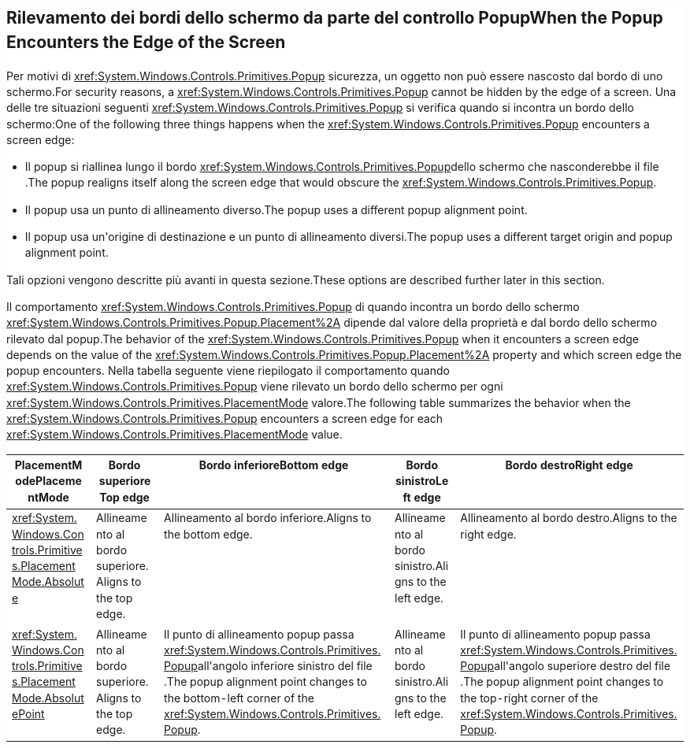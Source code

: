 <a name="When"></a>
## <a name="when-the-popup-encounters-the-edge-of-the-screen"></a><span data-ttu-id="56292-244">Rilevamento dei bordi dello schermo da parte del controllo Popup</span><span class="sxs-lookup"><span data-stu-id="56292-244">When the Popup Encounters the Edge of the Screen</span></span>  
 <span data-ttu-id="56292-245">Per motivi di <xref:System.Windows.Controls.Primitives.Popup> sicurezza, un oggetto non può essere nascosto dal bordo di uno schermo.</span><span class="sxs-lookup"><span data-stu-id="56292-245">For security reasons, a <xref:System.Windows.Controls.Primitives.Popup> cannot be hidden by the edge of a screen.</span></span> <span data-ttu-id="56292-246">Una delle tre situazioni seguenti <xref:System.Windows.Controls.Primitives.Popup> si verifica quando si incontra un bordo dello schermo:</span><span class="sxs-lookup"><span data-stu-id="56292-246">One of the following three things happens when the <xref:System.Windows.Controls.Primitives.Popup> encounters a screen edge:</span></span>  
  
- <span data-ttu-id="56292-247">Il popup si riallinea lungo il bordo <xref:System.Windows.Controls.Primitives.Popup>dello schermo che nasconderebbe il file .</span><span class="sxs-lookup"><span data-stu-id="56292-247">The popup realigns itself along the screen edge that would obscure the <xref:System.Windows.Controls.Primitives.Popup>.</span></span>  
  
- <span data-ttu-id="56292-248">Il popup usa un punto di allineamento diverso.</span><span class="sxs-lookup"><span data-stu-id="56292-248">The popup uses a different popup alignment point.</span></span>  
  
- <span data-ttu-id="56292-249">Il popup usa un'origine di destinazione e un punto di allineamento diversi.</span><span class="sxs-lookup"><span data-stu-id="56292-249">The popup uses a different target origin and popup alignment point.</span></span>  
  
 <span data-ttu-id="56292-250">Tali opzioni vengono descritte più avanti in questa sezione.</span><span class="sxs-lookup"><span data-stu-id="56292-250">These options are described further later in this section.</span></span>  
  
 <span data-ttu-id="56292-251">Il comportamento <xref:System.Windows.Controls.Primitives.Popup> di quando incontra un bordo dello schermo <xref:System.Windows.Controls.Primitives.Popup.Placement%2A> dipende dal valore della proprietà e dal bordo dello schermo rilevato dal popup.</span><span class="sxs-lookup"><span data-stu-id="56292-251">The behavior of the <xref:System.Windows.Controls.Primitives.Popup> when it encounters a screen edge depends on the value of the <xref:System.Windows.Controls.Primitives.Popup.Placement%2A> property and which screen edge the popup encounters.</span></span> <span data-ttu-id="56292-252">Nella tabella seguente viene riepilogato il comportamento quando <xref:System.Windows.Controls.Primitives.Popup> viene rilevato un bordo dello schermo per ogni <xref:System.Windows.Controls.Primitives.PlacementMode> valore.</span><span class="sxs-lookup"><span data-stu-id="56292-252">The following table summarizes the behavior when the <xref:System.Windows.Controls.Primitives.Popup> encounters a screen edge for each <xref:System.Windows.Controls.Primitives.PlacementMode> value.</span></span>  
  
|<span data-ttu-id="56292-253">PlacementMode</span><span class="sxs-lookup"><span data-stu-id="56292-253">PlacementMode</span></span>|<span data-ttu-id="56292-254">Bordo superiore</span><span class="sxs-lookup"><span data-stu-id="56292-254">Top edge</span></span>|<span data-ttu-id="56292-255">Bordo inferiore</span><span class="sxs-lookup"><span data-stu-id="56292-255">Bottom edge</span></span>|<span data-ttu-id="56292-256">Bordo sinistro</span><span class="sxs-lookup"><span data-stu-id="56292-256">Left edge</span></span>|<span data-ttu-id="56292-257">Bordo destro</span><span class="sxs-lookup"><span data-stu-id="56292-257">Right edge</span></span>|  
|-------------------|--------------|-----------------|---------------|----------------|  
|<xref:System.Windows.Controls.Primitives.PlacementMode.Absolute>|<span data-ttu-id="56292-258">Allineamento al bordo superiore.</span><span class="sxs-lookup"><span data-stu-id="56292-258">Aligns to the top edge.</span></span>|<span data-ttu-id="56292-259">Allineamento al bordo inferiore.</span><span class="sxs-lookup"><span data-stu-id="56292-259">Aligns to the bottom edge.</span></span>|<span data-ttu-id="56292-260">Allineamento al bordo sinistro.</span><span class="sxs-lookup"><span data-stu-id="56292-260">Aligns to the left edge.</span></span>|<span data-ttu-id="56292-261">Allineamento al bordo destro.</span><span class="sxs-lookup"><span data-stu-id="56292-261">Aligns to the right edge.</span></span>|  
|<xref:System.Windows.Controls.Primitives.PlacementMode.AbsolutePoint>|<span data-ttu-id="56292-262">Allineamento al bordo superiore.</span><span class="sxs-lookup"><span data-stu-id="56292-262">Aligns to the top edge.</span></span>|<span data-ttu-id="56292-263">Il punto di allineamento popup passa <xref:System.Windows.Controls.Primitives.Popup>all'angolo inferiore sinistro del file .</span><span class="sxs-lookup"><span data-stu-id="56292-263">The popup alignment point changes to the bottom-left corner of the <xref:System.Windows.Controls.Primitives.Popup>.</span></span>|<span data-ttu-id="56292-264">Allineamento al bordo sinistro.</span><span class="sxs-lookup"><span data-stu-id="56292-264">Aligns to the left edge.</span></span>|<span data-ttu-id="56292-265">Il punto di allineamento popup passa <xref:System.Windows.Controls.Primitives.Popup>all'angolo superiore destro del file .</span><span class="sxs-lookup"><span data-stu-id="56292-265">The popup alignment point changes to the top-right corner of the <xref:System.Windows.Controls.Primitives.Popup>.</span></span>|  
